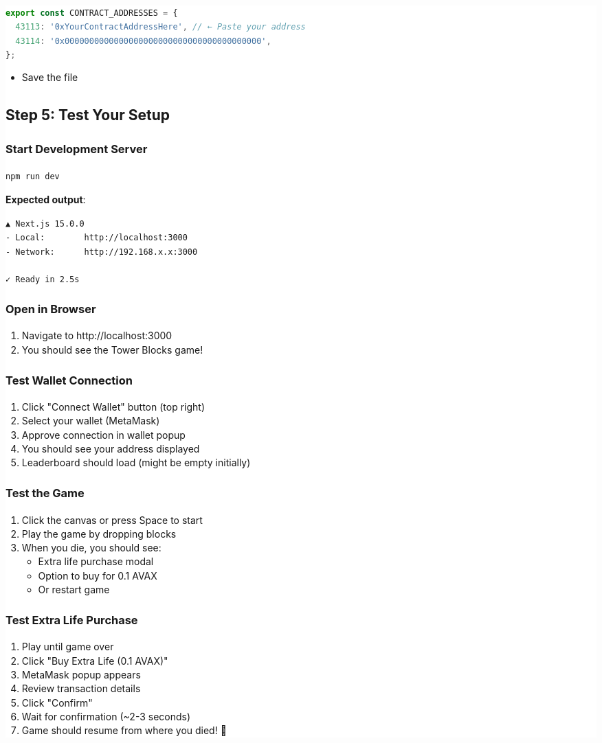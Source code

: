    ```typescript
   export const CONTRACT_ADDRESSES = {
     43113: '0xYourContractAddressHere', // ← Paste your address
     43114: '0x0000000000000000000000000000000000000000',
   };
   ```

   - Save the file

## Step 5: Test Your Setup

### Start Development Server

```bash
npm run dev
```

**Expected output**:
```
▲ Next.js 15.0.0
- Local:        http://localhost:3000
- Network:      http://192.168.x.x:3000

✓ Ready in 2.5s
```

### Open in Browser

1. Navigate to http://localhost:3000
2. You should see the Tower Blocks game!

### Test Wallet Connection

1. Click "Connect Wallet" button (top right)
2. Select your wallet (MetaMask)
3. Approve connection in wallet popup
4. You should see your address displayed
5. Leaderboard should load (might be empty initially)

### Test the Game

1. Click the canvas or press Space to start
2. Play the game by dropping blocks
3. When you die, you should see:
   - Extra life purchase modal
   - Option to buy for 0.1 AVAX
   - Or restart game

### Test Extra Life Purchase

1. Play until game over
2. Click "Buy Extra Life (0.1 AVAX)"
3. MetaMask popup appears
4. Review transaction details
5. Click "Confirm"
6. Wait for confirmation (~2-3 seconds)
7. Game should resume from where you died! 🎉
